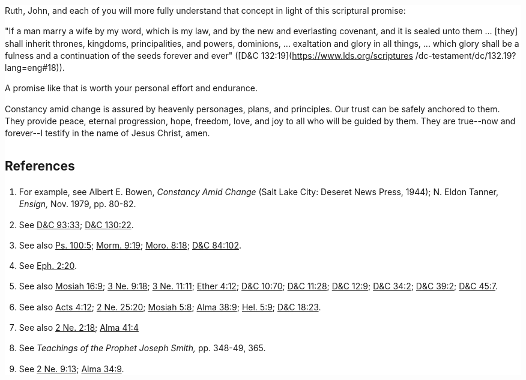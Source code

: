 Ruth, John, and each of you will more fully understand that concept in light
of this scriptural promise:

"If a man marry a wife by my word, which is my law, and by the new and
everlasting covenant, and it is sealed unto them ... [they] shall inherit
thrones, kingdoms, principalities, and powers, dominions, ... exaltation and
glory in all things, ... which glory shall be a fulness and a continuation of
the seeds forever and ever" ([D&amp;C 132:19](https://www.lds.org/scriptures
/dc-testament/dc/132.19?lang=eng#18)).

A promise like that is worth your personal effort and endurance.

Constancy amid change is assured by heavenly personages, plans, and
principles. Our trust can be safely anchored to them. They provide peace,
eternal progression, hope, freedom, love, and joy to all who will be guided by
them. They are true--now and forever--I testify in the name of Jesus Christ,
amen.

## References

  1.  For example, see Albert E. Bowen, _Constancy Amid Change_ (Salt Lake City: Deseret News Press, 1944); N. Eldon Tanner, _Ensign,_ Nov. 1979, pp. 80-82.

  2.  See [D&amp;C 93:33](https://www.lds.org/scriptures/dc-testament/dc/93.33?lang=eng#32); [D&amp;C 130:22](https://www.lds.org/scriptures/dc-testament/dc/130.22?lang=eng#21).

  3.  See also [Ps. 100:5](https://www.lds.org/scriptures/ot/ps/100.5?lang=eng#4); [Morm. 9:19](https://www.lds.org/scriptures/bofm/morm/9.19?lang=eng#18); [Moro. 8:18](https://www.lds.org/scriptures/bofm/moro/8.18?lang=eng#17); [D&amp;C 84:102](https://www.lds.org/scriptures/dc-testament/dc/84.102?lang=eng#101).

  4.  See [Eph. 2:20](https://www.lds.org/scriptures/nt/eph/2.20?lang=eng#19).

  5.  See also [Mosiah 16:9](https://www.lds.org/scriptures/bofm/mosiah/16.9?lang=eng#8); [3 Ne. 9:18](https://www.lds.org/scriptures/bofm/3-ne/9.18?lang=eng#17); [3 Ne. 11:11](https://www.lds.org/scriptures/bofm/3-ne/11.11?lang=eng#10); [Ether 4:12](https://www.lds.org/scriptures/bofm/ether/4.12?lang=eng#11); [D&amp;C 10:70](https://www.lds.org/scriptures/dc-testament/dc/10.70?lang=eng#69); [D&amp;C 11:28](https://www.lds.org/scriptures/dc-testament/dc/11.28?lang=eng#27); [D&amp;C 12:9](https://www.lds.org/scriptures/dc-testament/dc/12.9?lang=eng#8); [D&amp;C 34:2](https://www.lds.org/scriptures/dc-testament/dc/34.2?lang=eng#1); [D&amp;C 39:2](https://www.lds.org/scriptures/dc-testament/dc/39.2?lang=eng#1); [D&amp;C 45:7](https://www.lds.org/scriptures/dc-testament/dc/45.7?lang=eng#6).

  6.  See also [Acts 4:12](https://www.lds.org/scriptures/nt/acts/4.12?lang=eng#11); [2 Ne. 25:20](https://www.lds.org/scriptures/bofm/2-ne/25.20?lang=eng#19); [Mosiah 5:8](https://www.lds.org/scriptures/bofm/mosiah/5.8?lang=eng#7); [Alma 38:9](https://www.lds.org/scriptures/bofm/alma/38.9?lang=eng#8); [Hel. 5:9](https://www.lds.org/scriptures/bofm/hel/5.9?lang=eng#8); [D&amp;C 18:23](https://www.lds.org/scriptures/dc-testament/dc/18.23?lang=eng#22).

  7.  See also [2 Ne. 2:18](https://www.lds.org/scriptures/bofm/2-ne/2.18?lang=eng#17); [Alma 41:4](https://www.lds.org/scriptures/bofm/alma/41.4?lang=eng#3)

  8.  See _Teachings of the Prophet Joseph Smith,_ pp. 348-49, 365.

  9.  See [2 Ne. 9:13](https://www.lds.org/scriptures/bofm/2-ne/9.13?lang=eng#12); [Alma 34:9](https://www.lds.org/scriptures/bofm/alma/34.9?lang=eng#8).
